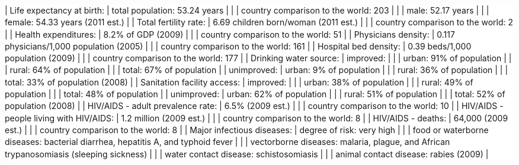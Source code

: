 | Life expectancy at birth: | total population: 53.24 years |
| | country comparison to the world: 203 |
| | male: 52.17 years |
| | female: 54.33 years (2011 est.) |
| Total fertility rate: | 6.69 children born/woman (2011 est.) |
| | country comparison to the world: 2 |
| Health expenditures: | 8.2% of GDP (2009) |
| | country comparison to the world: 51 |
| Physicians density: | 0.117 physicians/1,000 population (2005) |
| | country comparison to the world: 161 |
| Hospital bed density: | 0.39 beds/1,000 population (2009) |
| | country comparison to the world: 177 |
| Drinking water source: | improved: |
| | urban: 91% of population |
| | rural: 64% of population |
| | total: 67% of population |
| unimproved: | urban: 9% of population |
| | rural: 36% of population |
| | total: 33% of population (2008) |
| Sanitation facility access: | improved: |
| | urban: 38% of population |
| | rural: 49% of population |
| | total: 48% of population |
| unimproved: | urban: 62% of population |
| | rural: 51% of population |
| | total: 52% of population (2008) |
| HIV/AIDS - adult prevalence rate: | 6.5% (2009 est.) |
| | country comparison to the world: 10 |
| HIV/AIDS - people living with HIV/AIDS: | 1.2 million (2009 est.) |
| | country comparison to the world: 8 |
| HIV/AIDS - deaths: | 64,000 (2009 est.) |
| | country comparison to the world: 8 |
| Major infectious diseases: | degree of risk: very high |
| | food or waterborne diseases: bacterial diarrhea, hepatitis A, and typhoid fever |
| | vectorborne diseases: malaria, plague, and African trypanosomiasis (sleeping sickness) |
| | water contact disease: schistosomiasis |
| | animal contact disease: rabies (2009) |